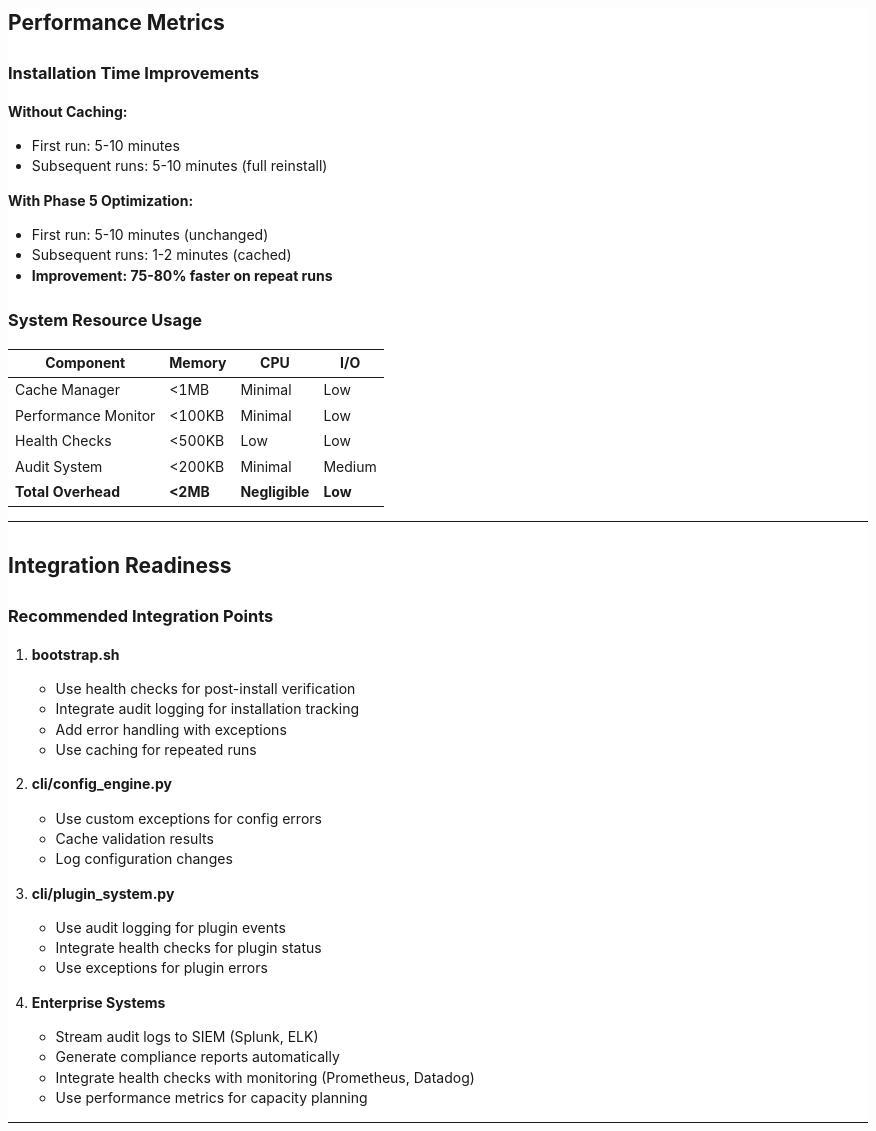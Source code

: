 
## Performance Metrics

### Installation Time Improvements

**Without Caching:**

- First run: 5-10 minutes
- Subsequent runs: 5-10 minutes (full reinstall)

**With Phase 5 Optimization:**

- First run: 5-10 minutes (unchanged)
- Subsequent runs: 1-2 minutes (cached)
- **Improvement: 75-80% faster on repeat runs**

### System Resource Usage

| Component | Memory | CPU | I/O |
|-----------|--------|-----|-----|
| Cache Manager | <1MB | Minimal | Low |
| Performance Monitor | <100KB | Minimal | Low |
| Health Checks | <500KB | Low | Low |
| Audit System | <200KB | Minimal | Medium |
| **Total Overhead** | **<2MB** | **Negligible** | **Low** |

---

## Integration Readiness

### Recommended Integration Points

1. **bootstrap.sh**
   - Use health checks for post-install verification
   - Integrate audit logging for installation tracking
   - Add error handling with exceptions
   - Use caching for repeated runs

2. **cli/config_engine.py**
   - Use custom exceptions for config errors
   - Cache validation results
   - Log configuration changes

3. **cli/plugin_system.py**
   - Use audit logging for plugin events
   - Integrate health checks for plugin status
   - Use exceptions for plugin errors

4. **Enterprise Systems**
   - Stream audit logs to SIEM (Splunk, ELK)
   - Generate compliance reports automatically
   - Integrate health checks with monitoring (Prometheus, Datadog)
   - Use performance metrics for capacity planning

---
